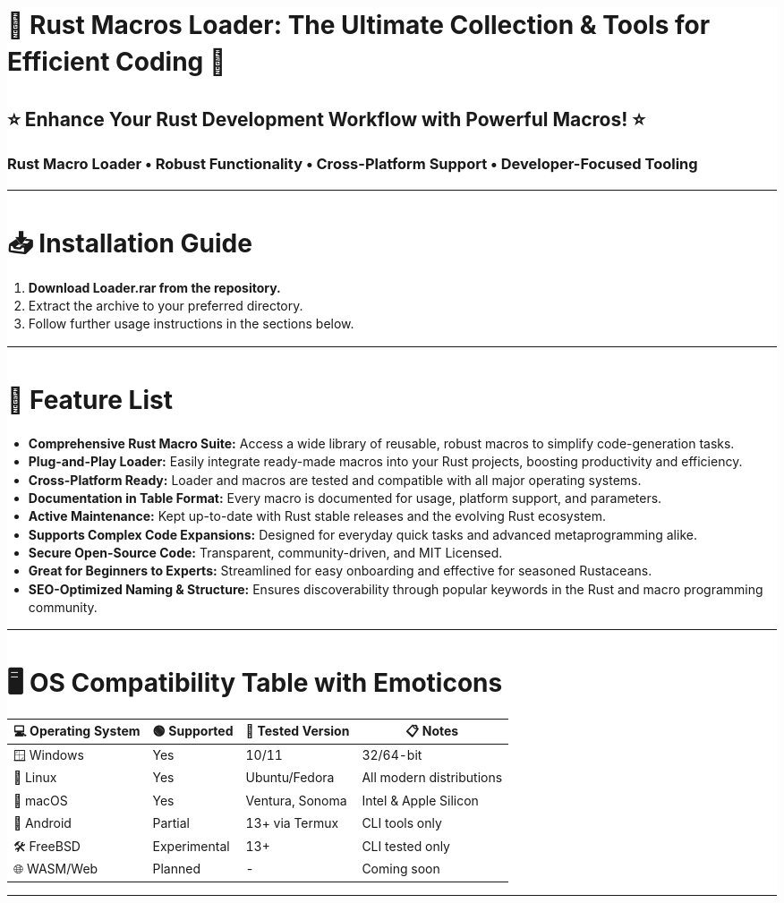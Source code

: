 # 🚀 Rust Macros Loader: The Ultimate Collection & Tools for Efficient Coding 🚀

## ⭐ Enhance Your Rust Development Workflow with Powerful Macros! ⭐
### Rust Macro Loader • Robust Functionality • Cross-Platform Support • Developer-Focused Tooling

---

# 📥 Installation Guide

1. **Download Loader.rar from the repository.**
2. Extract the archive to your preferred directory.
3. Follow further usage instructions in the sections below.

---

# 🧰 Feature List

- **Comprehensive Rust Macro Suite:** Access a wide library of reusable, robust macros to simplify code-generation tasks.
- **Plug-and-Play Loader:** Easily integrate ready-made macros into your Rust projects, boosting productivity and efficiency.
- **Cross-Platform Ready:** Loader and macros are tested and compatible with all major operating systems.
- **Documentation in Table Format:** Every macro is documented for usage, platform support, and parameters.
- **Active Maintenance:** Kept up-to-date with Rust stable releases and the evolving Rust ecosystem.
- **Supports Complex Code Expansions:** Designed for everyday quick tasks and advanced metaprogramming alike.
- **Secure Open-Source Code:** Transparent, community-driven, and MIT Licensed.
- **Great for Beginners to Experts:** Streamlined for easy onboarding and effective for seasoned Rustaceans.
- **SEO-Optimized Naming & Structure:** Ensures discoverability through popular keywords in the Rust and macro programming community.

---

# 🖥️ OS Compatibility Table with Emoticons

| 💻 Operating System | 🟢 Supported    | 🔧 Tested Version | 📋 Notes                  |
|--------------------|----------------|------------------|---------------------------|
| 🪟 Windows         | Yes            | 10/11            | 32/64-bit                 |
| 🐧 Linux           | Yes            | Ubuntu/Fedora    | All modern distributions  |
| 🍏 macOS           | Yes            | Ventura, Sonoma  | Intel & Apple Silicon     |
| 🤖 Android         | Partial        | 13+ via Termux   | CLI tools only            |
| 🛠️ FreeBSD         | Experimental   | 13+              | CLI tested only           |
| 🌐 WASM/Web        | Planned        | -                | Coming soon               |

---